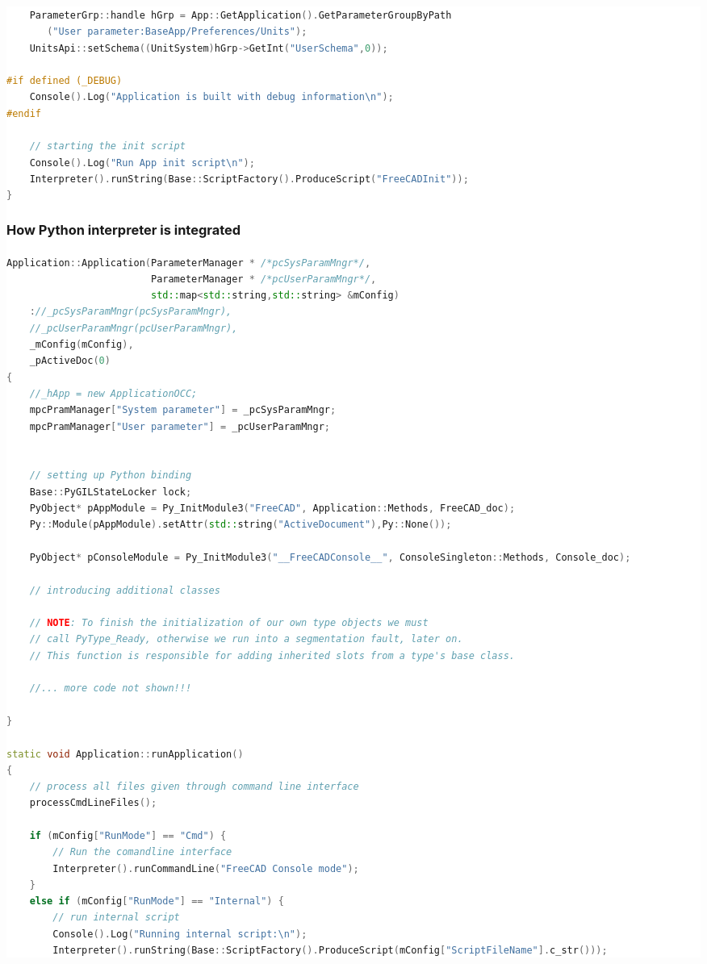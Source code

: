 ```cpp
    ParameterGrp::handle hGrp = App::GetApplication().GetParameterGroupByPath
       ("User parameter:BaseApp/Preferences/Units");
    UnitsApi::setSchema((UnitSystem)hGrp->GetInt("UserSchema",0));

#if defined (_DEBUG)
    Console().Log("Application is built with debug information\n");
#endif

    // starting the init script
    Console().Log("Run App init script\n");
    Interpreter().runString(Base::ScriptFactory().ProduceScript("FreeCADInit"));
}

```

### How Python interpreter is integrated

```cpp
Application::Application(ParameterManager * /*pcSysParamMngr*/,
                         ParameterManager * /*pcUserParamMngr*/,
                         std::map<std::string,std::string> &mConfig)
    ://_pcSysParamMngr(pcSysParamMngr),
    //_pcUserParamMngr(pcUserParamMngr),
    _mConfig(mConfig),
    _pActiveDoc(0)
{
    //_hApp = new ApplicationOCC;
    mpcPramManager["System parameter"] = _pcSysParamMngr;
    mpcPramManager["User parameter"] = _pcUserParamMngr;


    // setting up Python binding
    Base::PyGILStateLocker lock;
    PyObject* pAppModule = Py_InitModule3("FreeCAD", Application::Methods, FreeCAD_doc);
    Py::Module(pAppModule).setAttr(std::string("ActiveDocument"),Py::None());

    PyObject* pConsoleModule = Py_InitModule3("__FreeCADConsole__", ConsoleSingleton::Methods, Console_doc);

    // introducing additional classes

    // NOTE: To finish the initialization of our own type objects we must
    // call PyType_Ready, otherwise we run into a segmentation fault, later on.
    // This function is responsible for adding inherited slots from a type's base class.

    //... more code not shown!!!

}

static void Application::runApplication()
{
    // process all files given through command line interface
    processCmdLineFiles();

    if (mConfig["RunMode"] == "Cmd") {
        // Run the comandline interface
        Interpreter().runCommandLine("FreeCAD Console mode");
    }
    else if (mConfig["RunMode"] == "Internal") {
        // run internal script
        Console().Log("Running internal script:\n");
        Interpreter().runString(Base::ScriptFactory().ProduceScript(mConfig["ScriptFileName"].c_str()));
```